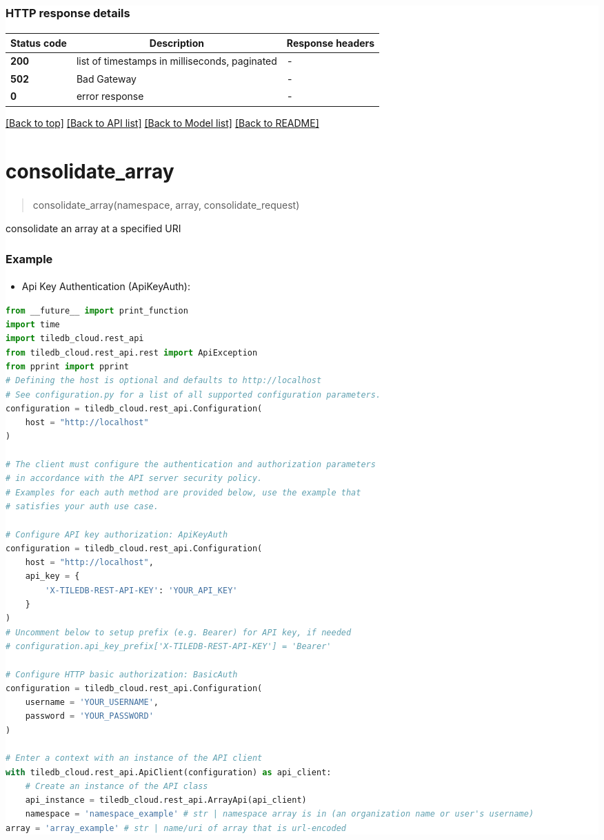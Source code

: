 ### HTTP response details

| Status code | Description                                   | Response headers |
| ----------- | --------------------------------------------- | ---------------- |
| **200**     | list of timestamps in milliseconds, paginated | -                |
| **502**     | Bad Gateway                                   | -                |
| **0**       | error response                                | -                |

[[Back to top]](#) [[Back to API list]](../README.md#documentation-for-api-endpoints) [[Back to Model list]](../README.md#documentation-for-models) [[Back to README]](../README.md)

# **consolidate_array**

> consolidate_array(namespace, array, consolidate_request)

consolidate an array at a specified URI

### Example

- Api Key Authentication (ApiKeyAuth):

```python
from __future__ import print_function
import time
import tiledb_cloud.rest_api
from tiledb_cloud.rest_api.rest import ApiException
from pprint import pprint
# Defining the host is optional and defaults to http://localhost
# See configuration.py for a list of all supported configuration parameters.
configuration = tiledb_cloud.rest_api.Configuration(
    host = "http://localhost"
)

# The client must configure the authentication and authorization parameters
# in accordance with the API server security policy.
# Examples for each auth method are provided below, use the example that
# satisfies your auth use case.

# Configure API key authorization: ApiKeyAuth
configuration = tiledb_cloud.rest_api.Configuration(
    host = "http://localhost",
    api_key = {
        'X-TILEDB-REST-API-KEY': 'YOUR_API_KEY'
    }
)
# Uncomment below to setup prefix (e.g. Bearer) for API key, if needed
# configuration.api_key_prefix['X-TILEDB-REST-API-KEY'] = 'Bearer'

# Configure HTTP basic authorization: BasicAuth
configuration = tiledb_cloud.rest_api.Configuration(
    username = 'YOUR_USERNAME',
    password = 'YOUR_PASSWORD'
)

# Enter a context with an instance of the API client
with tiledb_cloud.rest_api.ApiClient(configuration) as api_client:
    # Create an instance of the API class
    api_instance = tiledb_cloud.rest_api.ArrayApi(api_client)
    namespace = 'namespace_example' # str | namespace array is in (an organization name or user's username)
array = 'array_example' # str | name/uri of array that is url-encoded
```